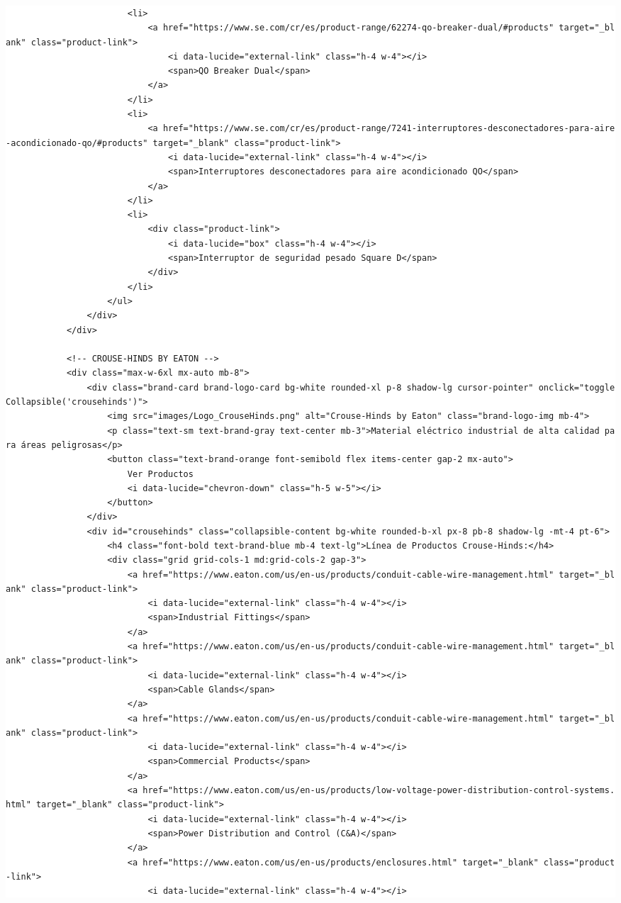                             <li>
                                <a href="https://www.se.com/cr/es/product-range/62274-qo-breaker-dual/#products" target="_blank" class="product-link">
                                    <i data-lucide="external-link" class="h-4 w-4"></i>
                                    <span>QO Breaker Dual</span>
                                </a>
                            </li>
                            <li>
                                <a href="https://www.se.com/cr/es/product-range/7241-interruptores-desconectadores-para-aire-acondicionado-qo/#products" target="_blank" class="product-link">
                                    <i data-lucide="external-link" class="h-4 w-4"></i>
                                    <span>Interruptores desconectadores para aire acondicionado QO</span>
                                </a>
                            </li>
                            <li>
                                <div class="product-link">
                                    <i data-lucide="box" class="h-4 w-4"></i>
                                    <span>Interruptor de seguridad pesado Square D</span>
                                </div>
                            </li>
                        </ul>
                    </div>
                </div>

                <!-- CROUSE-HINDS BY EATON -->
                <div class="max-w-6xl mx-auto mb-8">
                    <div class="brand-card brand-logo-card bg-white rounded-xl p-8 shadow-lg cursor-pointer" onclick="toggleCollapsible('crousehinds')">
                        <img src="images/Logo_CrouseHinds.png" alt="Crouse-Hinds by Eaton" class="brand-logo-img mb-4">
                        <p class="text-sm text-brand-gray text-center mb-3">Material eléctrico industrial de alta calidad para áreas peligrosas</p>
                        <button class="text-brand-orange font-semibold flex items-center gap-2 mx-auto">
                            Ver Productos
                            <i data-lucide="chevron-down" class="h-5 w-5"></i>
                        </button>
                    </div>
                    <div id="crousehinds" class="collapsible-content bg-white rounded-b-xl px-8 pb-8 shadow-lg -mt-4 pt-6">
                        <h4 class="font-bold text-brand-blue mb-4 text-lg">Línea de Productos Crouse-Hinds:</h4>
                        <div class="grid grid-cols-1 md:grid-cols-2 gap-3">
                            <a href="https://www.eaton.com/us/en-us/products/conduit-cable-wire-management.html" target="_blank" class="product-link">
                                <i data-lucide="external-link" class="h-4 w-4"></i>
                                <span>Industrial Fittings</span>
                            </a>
                            <a href="https://www.eaton.com/us/en-us/products/conduit-cable-wire-management.html" target="_blank" class="product-link">
                                <i data-lucide="external-link" class="h-4 w-4"></i>
                                <span>Cable Glands</span>
                            </a>
                            <a href="https://www.eaton.com/us/en-us/products/conduit-cable-wire-management.html" target="_blank" class="product-link">
                                <i data-lucide="external-link" class="h-4 w-4"></i>
                                <span>Commercial Products</span>
                            </a>
                            <a href="https://www.eaton.com/us/en-us/products/low-voltage-power-distribution-control-systems.html" target="_blank" class="product-link">
                                <i data-lucide="external-link" class="h-4 w-4"></i>
                                <span>Power Distribution and Control (C&A)</span>
                            </a>
                            <a href="https://www.eaton.com/us/en-us/products/enclosures.html" target="_blank" class="product-link">
                                <i data-lucide="external-link" class="h-4 w-4"></i>